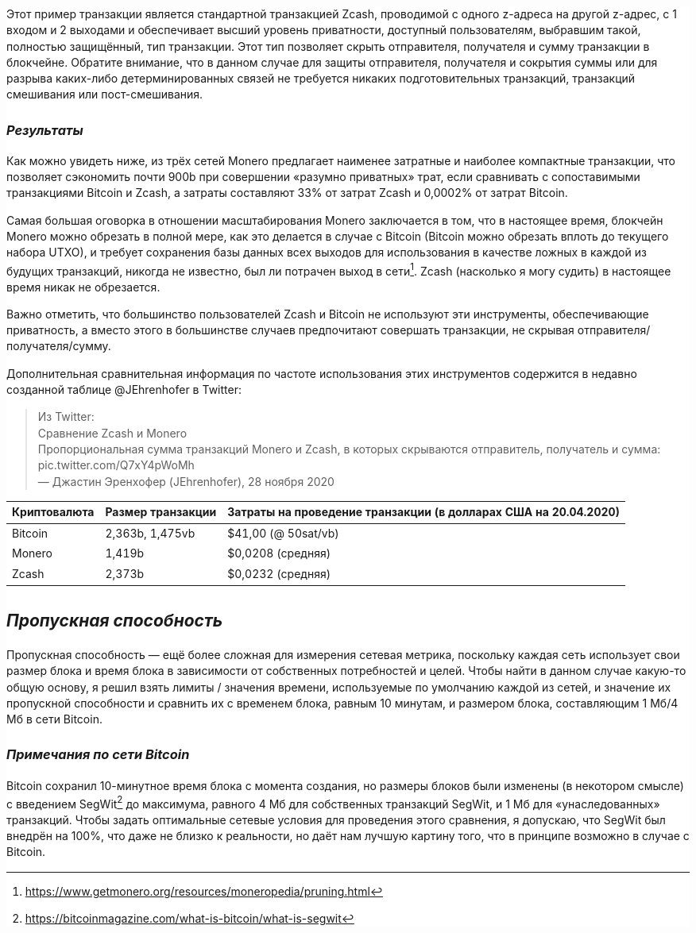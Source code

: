 Этот пример транзакции является стандартной транзакцией Zcash, проводимой с одного z-адреса на другой z-адрес, с 1 входом и 2 выходами и обеспечивает высший уровень приватности, доступный пользователям, выбравшим такой, полностью защищённый, тип транзакции. Этот тип позволяет скрыть отправителя, получателя и сумму транзакции в блокчейне. Обратите внимание, что в данном случае для защиты отправителя, получателя и сокрытия суммы или для разрыва каких-либо детерминированных связей не требуется никаких подготовительных транзакций, транзакций смешивания или пост-смешивания.

### _Результаты_

Как можно увидеть ниже, из трёх сетей Monero предлагает наименее затратные и наиболее компактные транзакции, что позволяет сэкономить почти 900b при совершении «разумно приватных» трат, если сравнивать с сопоставимыми транзакциями Bitcoin и Zcash, а затраты составляют 33% от затрат Zcash и 0,0002% от затрат Bitcoin.

Самая большая оговорка в отношении масштабирования Monero заключается в том, что в настоящее время, блокчейн Monero можно обрезать в полной мере, как это делается в случае с Bitcoin (Bitcoin можно обрезать вплоть до текущего набора UTXO), и требует сохранения базы данных всех выходов для использования в качестве ложных в каждой из будущих транзакций, никогда не известно, был ли потрачен выход в сети[^10]. Zcash (насколько я могу судить) в настоящее время никак не обрезается.

Важно отметить, что большинство пользователей Zcash и Bitcoin не используют эти инструменты, обеспечивающие приватность, а вместо этого в большинстве случаев предпочитают совершать транзакции, не скрывая отправителя/получателя/сумму.

Дополнительная сравнительная информация по частоте использования этих инструментов содержится в недавно созданной таблице @JEhrenhofer в Twitter:

>Из Twitter:  
Сравнение Zcash и Monero  
Пропорциональная сумма транзакций Monero и Zcash, в которых скрываются отправитель, получатель и сумма: pic.twitter.com/Q7xY4pWoMh  
— Джастин Эренхофер (JEhrenhofer), 28 ноября 2020

| Криптовалюта | Размер транзакции | Затраты на проведение транзакции (в долларах США на 20.04.2020) |
|---|---|---|
| Bitcoin | 2,363b, 1,475vb | $41,00 (@ 50sat/vb) |
| Monero | 1,419b | $0,0208 (средняя) |
| Zcash | 2,373b | $0,0232 (средняя) |

## _Пропускная способность_

Пропускная способность — ещё более сложная для измерения сетевая метрика, поскольку каждая сеть использует свои размер блока и время блока в зависимости от собственных потребностей и целей. Чтобы найти в данном случае какую-то общую основу, я решил взять лимиты / значения времени, используемые по умолчанию каждой из сетей, и значение их пропускной способности и сравнить их с временем блока, равным 10 минутам, и размером блока, составляющим 1 Мб/4 Мб в сети Bitcoin.

### _Примечания по сети Bitcoin_

Bitcoin сохранил 10-минутное время блока с момента создания, но размеры блоков были изменены (в некотором смысле) с введением SegWit[^11] до максимума, равного 4 Мб для собственных транзакций SegWit, и 1 Мб для «унаследованных» транзакций. Чтобы задать оптимальные сетевые условия для проведения этого сравнения, я допускаю, что SegWit был внедрён на 100%, что даже не близко к реальности, но даёт нам лучшую картину того, что в принципе возможно в случае с Bitcoin.


[^1]: Дополнительную информацию можно найти по следующей ссылке: https://bitcoinmagazine.com/articles/coinjoin-combining-bitcoin-transactions-to-obfuscate-trails-and-increase-privacy-1465235087
[^2]: Дополнительную информацию можно найти по следующей ссылке: https://bitcoinmagazine.com/articles/coinjoin-combining-bitcoin-transactions-to-obfuscate-trails-and-increase-privacy-1465235087
[^3]: https://cryptonote.org/whitepaper.pdf
[^4]: https://www.getmonero.org/resources/moneropedia/ringCT.html
[^5]: https://localmonero.co/knowledge/monero-ringct
[^6]: https://www.getmonero.org/resources/moneropedia/ringsignatures.html
[^7]: https://www.getmonero.org/resources/moneropedia/stealthaddress.html
[^8]: https://www.monerooutreach.org/stories/dandelion.html
[^9]: https://z.cash/technology/zksnarks/
[^10]: https://www.getmonero.org/resources/moneropedia/pruning.html
[^11]: https://bitcoinmagazine.com/what-is-bitcoin/what-is-segwit
